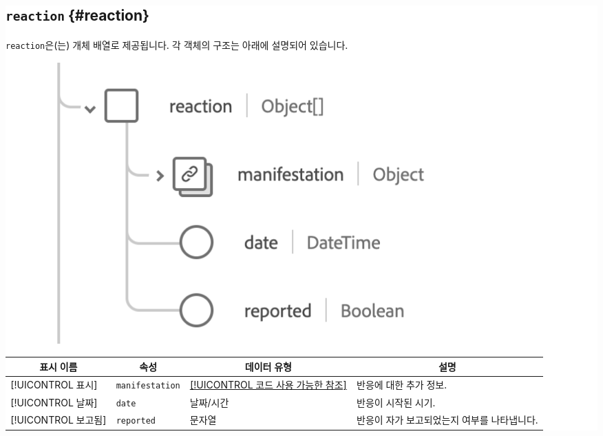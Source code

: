 ## `reaction` {#reaction}

`reaction`은(는) 개체 배열로 제공됩니다. 각 객체의 구조는 아래에 설명되어 있습니다.

![반응 구조](../../../images/healthcare/field-groups/immunization/reaction.png)

| 표시 이름 | 속성 | 데이터 유형 | 설명 |
| --- | --- | --- | --- |
| [!UICONTROL 표시] | `manifestation` | [[!UICONTROL 코드 사용 가능한 참조]](../data-types/codeable-concept.md) | 반응에 대한 추가 정보. |
| [!UICONTROL 날짜] | `date` | 날짜/시간 | 반응이 시작된 시기. |
| [!UICONTROL 보고됨] | `reported` | 문자열 | 반응이 자가 보고되었는지 여부를 나타냅니다. |
